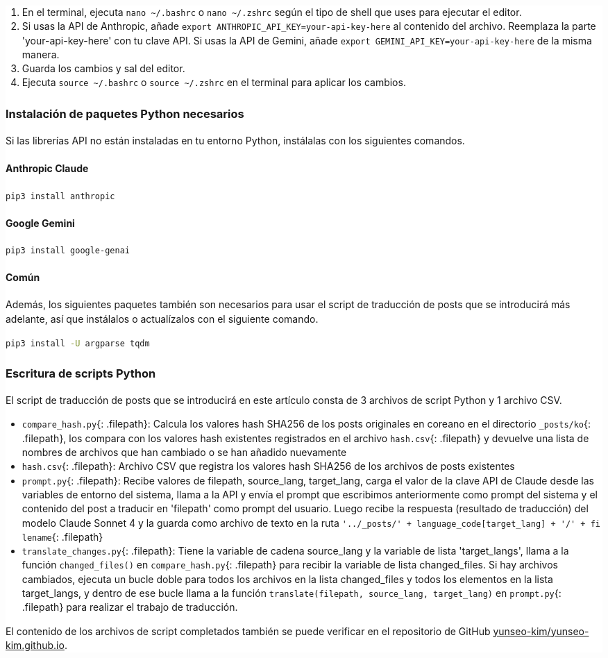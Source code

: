 1. En el terminal, ejecuta `nano ~/.bashrc` o `nano ~/.zshrc` según el tipo de shell que uses para ejecutar el editor.
2. Si usas la API de Anthropic, añade `export ANTHROPIC_API_KEY=your-api-key-here` al contenido del archivo. Reemplaza la parte 'your-api-key-here' con tu clave API. Si usas la API de Gemini, añade `export GEMINI_API_KEY=your-api-key-here` de la misma manera.
3. Guarda los cambios y sal del editor.
4. Ejecuta `source ~/.bashrc` o `source ~/.zshrc` en el terminal para aplicar los cambios.

### Instalación de paquetes Python necesarios
Si las librerías API no están instaladas en tu entorno Python, instálalas con los siguientes comandos.

#### Anthropic Claude
```bash
pip3 install anthropic
```

#### Google Gemini
```bash
pip3 install google-genai
```

#### Común
Además, los siguientes paquetes también son necesarios para usar el script de traducción de posts que se introducirá más adelante, así que instálalos o actualízalos con el siguiente comando.
```bash
pip3 install -U argparse tqdm
```

### Escritura de scripts Python
El script de traducción de posts que se introducirá en este artículo consta de 3 archivos de script Python y 1 archivo CSV.

- `compare_hash.py`{: .filepath}: Calcula los valores hash SHA256 de los posts originales en coreano en el directorio `_posts/ko`{: .filepath}, los compara con los valores hash existentes registrados en el archivo `hash.csv`{: .filepath} y devuelve una lista de nombres de archivos que han cambiado o se han añadido nuevamente
- `hash.csv`{: .filepath}: Archivo CSV que registra los valores hash SHA256 de los archivos de posts existentes
- `prompt.py`{: .filepath}: Recibe valores de filepath, source_lang, target_lang, carga el valor de la clave API de Claude desde las variables de entorno del sistema, llama a la API y envía el prompt que escribimos anteriormente como prompt del sistema y el contenido del post a traducir en 'filepath' como prompt del usuario. Luego recibe la respuesta (resultado de traducción) del modelo Claude Sonnet 4 y la guarda como archivo de texto en la ruta `'../_posts/' + language_code[target_lang] + '/' + filename`{: .filepath}
- `translate_changes.py`{: .filepath}: Tiene la variable de cadena source_lang y la variable de lista 'target_langs', llama a la función `changed_files()` en `compare_hash.py`{: .filepath} para recibir la variable de lista changed_files. Si hay archivos cambiados, ejecuta un bucle doble para todos los archivos en la lista changed_files y todos los elementos en la lista target_langs, y dentro de ese bucle llama a la función `translate(filepath, source_lang, target_lang)` en `prompt.py`{: .filepath} para realizar el trabajo de traducción.

El contenido de los archivos de script completados también se puede verificar en el repositorio de GitHub [yunseo-kim/yunseo-kim.github.io](https://github.com/yunseo-kim/yunseo-kim.github.io/tree/main/tools).

